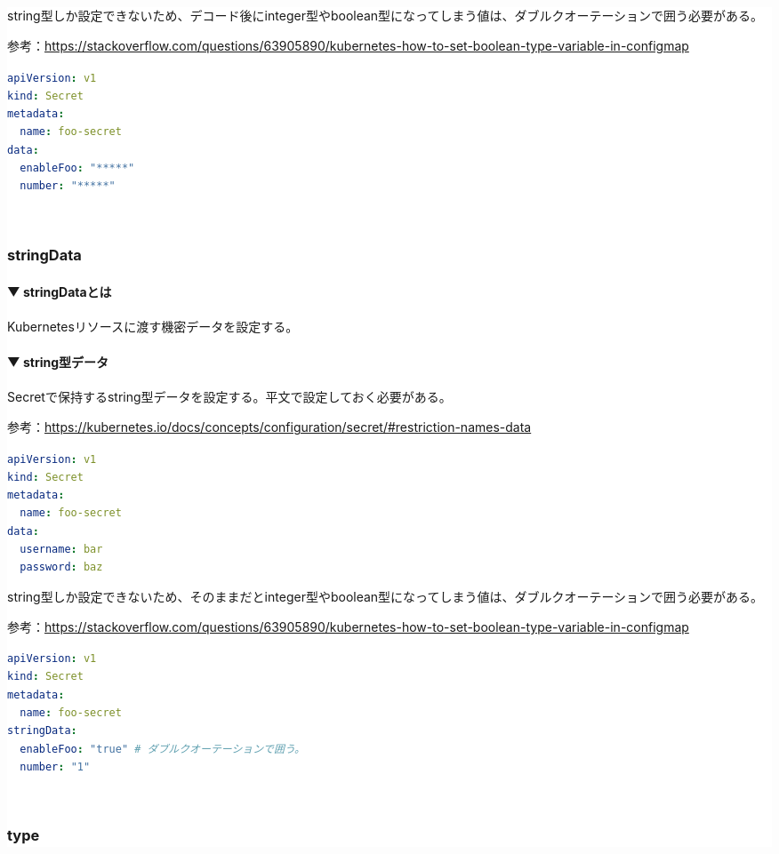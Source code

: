 string型しか設定できないため、デコード後にinteger型やboolean型になってしまう値は、ダブルクオーテーションで囲う必要がある。

参考：https://stackoverflow.com/questions/63905890/kubernetes-how-to-set-boolean-type-variable-in-configmap

```yaml
apiVersion: v1
kind: Secret
metadata:
  name: foo-secret
data:
  enableFoo: "*****"
  number: "*****"
```

<br>

### stringData

#### ▼ stringDataとは

Kubernetesリソースに渡す機密データを設定する。

#### ▼ string型データ

Secretで保持するstring型データを設定する。平文で設定しておく必要がある。

参考：https://kubernetes.io/docs/concepts/configuration/secret/#restriction-names-data

```yaml
apiVersion: v1
kind: Secret
metadata:
  name: foo-secret
data:
  username: bar
  password: baz
```

string型しか設定できないため、そのままだとinteger型やboolean型になってしまう値は、ダブルクオーテーションで囲う必要がある。

参考：https://stackoverflow.com/questions/63905890/kubernetes-how-to-set-boolean-type-variable-in-configmap

```yaml
apiVersion: v1
kind: Secret
metadata:
  name: foo-secret
stringData:
  enableFoo: "true" # ダブルクオーテーションで囲う。
  number: "1"
```

<br>

### type
